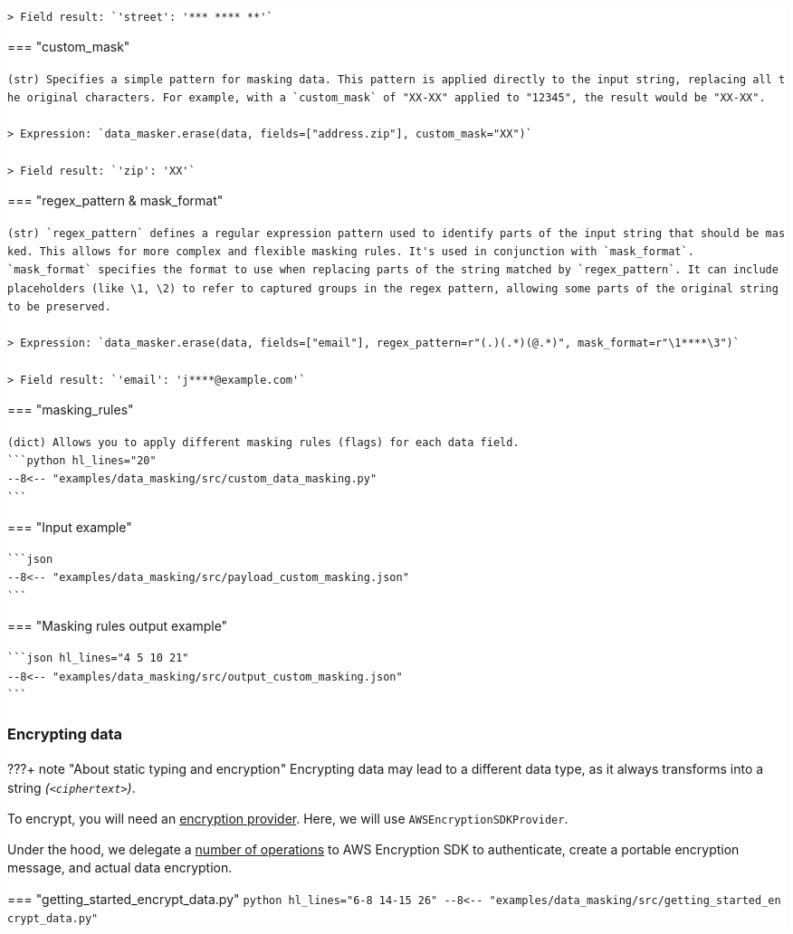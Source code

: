     > Field result: `'street': '*** **** **'`

=== "custom_mask"

    (str) Specifies a simple pattern for masking data. This pattern is applied directly to the input string, replacing all the original characters. For example, with a `custom_mask` of "XX-XX" applied to "12345", the result would be "XX-XX".

    > Expression: `data_masker.erase(data, fields=["address.zip"], custom_mask="XX")`

    > Field result: `'zip': 'XX'`

=== "regex_pattern & mask_format"

    (str) `regex_pattern` defines a regular expression pattern used to identify parts of the input string that should be masked. This allows for more complex and flexible masking rules. It's used in conjunction with `mask_format`.
    `mask_format` specifies the format to use when replacing parts of the string matched by `regex_pattern`. It can include placeholders (like \1, \2) to refer to captured groups in the regex pattern, allowing some parts of the original string to be preserved.

    > Expression: `data_masker.erase(data, fields=["email"], regex_pattern=r"(.)(.*)(@.*)", mask_format=r"\1****\3")`

    > Field result: `'email': 'j****@example.com'`

=== "masking_rules"

    (dict) Allows you to apply different masking rules (flags) for each data field.
    ```python hl_lines="20"
    --8<-- "examples/data_masking/src/custom_data_masking.py"
    ```
=== "Input example"

    ```json
    --8<-- "examples/data_masking/src/payload_custom_masking.json"
    ```
=== "Masking rules output example"

    ```json hl_lines="4 5 10 21"
    --8<-- "examples/data_masking/src/output_custom_masking.json"
    ```

### Encrypting data

???+ note "About static typing and encryption"
    Encrypting data may lead to a different data type, as it always transforms into a string _(`<ciphertext>`)_.

To encrypt, you will need an [encryption provider](#providers). Here, we will use `AWSEncryptionSDKProvider`.

Under the hood, we delegate a [number of operations](#encrypt-operation-with-encryption-sdk-kms) to AWS Encryption SDK to authenticate, create a portable encryption message, and actual data encryption.

=== "getting_started_encrypt_data.py"
    ```python hl_lines="6-8 14-15 26"
    --8<-- "examples/data_masking/src/getting_started_encrypt_data.py"
    ```
